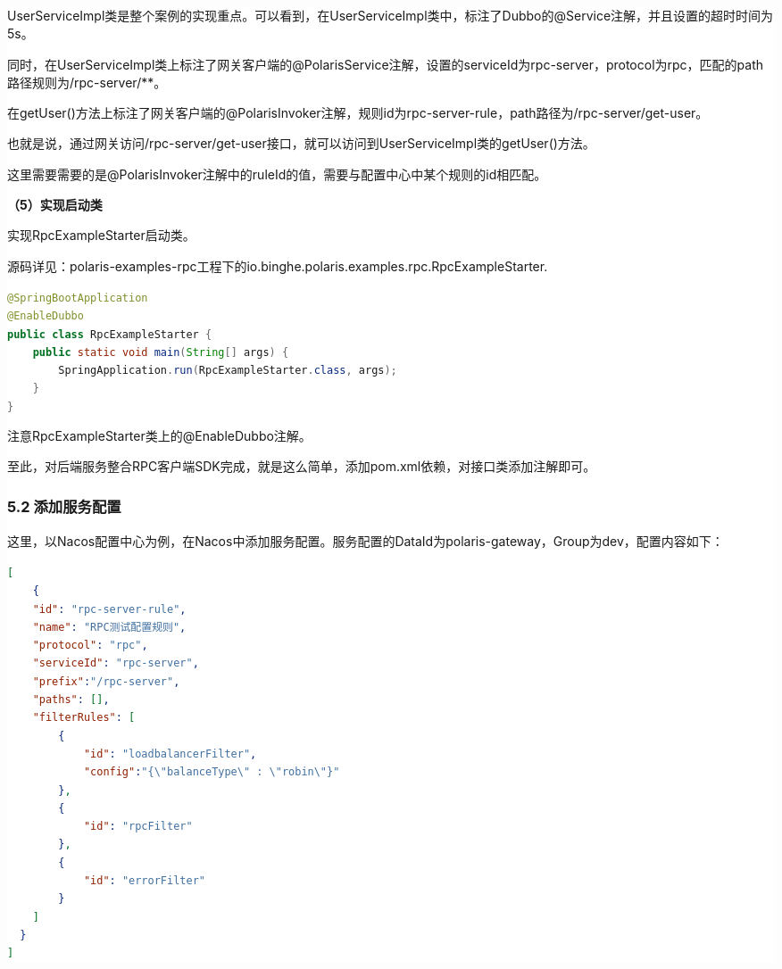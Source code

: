 UserServiceImpl类是整个案例的实现重点。可以看到，在UserServiceImpl类中，标注了Dubbo的@Service注解，并且设置的超时时间为5s。

同时，在UserServiceImpl类上标注了网关客户端的@PolarisService注解，设置的serviceId为rpc-server，protocol为rpc，匹配的path路径规则为/rpc-server/**。

在getUser()方法上标注了网关客户端的@PolarisInvoker注解，规则id为rpc-server-rule，path路径为/rpc-server/get-user。

也就是说，通过网关访问/rpc-server/get-user接口，就可以访问到UserServiceImpl类的getUser()方法。

这里需要需要的是@PolarisInvoker注解中的ruleId的值，需要与配置中心中某个规则的id相匹配。

**（5）实现启动类**

实现RpcExampleStarter启动类。

源码详见：polaris-examples-rpc工程下的io.binghe.polaris.examples.rpc.RpcExampleStarter.

```java
@SpringBootApplication
@EnableDubbo
public class RpcExampleStarter {
    public static void main(String[] args) {
        SpringApplication.run(RpcExampleStarter.class, args);
    }
}
```

注意RpcExampleStarter类上的@EnableDubbo注解。

至此，对后端服务整合RPC客户端SDK完成，就是这么简单，添加pom.xml依赖，对接口类添加注解即可。

### 5.2 添加服务配置

这里，以Nacos配置中心为例，在Nacos中添加服务配置。服务配置的DataId为polaris-gateway，Group为dev，配置内容如下：

```json
[
	{
	"id": "rpc-server-rule",
	"name": "RPC测试配置规则",
	"protocol": "rpc",
	"serviceId": "rpc-server",
	"prefix":"/rpc-server",
	"paths": [],
	"filterRules": [
		{
			"id": "loadbalancerFilter",
			"config":"{\"balanceType\" : \"robin\"}"
		},
		{
			"id": "rpcFilter"
		},
		{
			"id": "errorFilter"
		}
	]
  }
]
```

